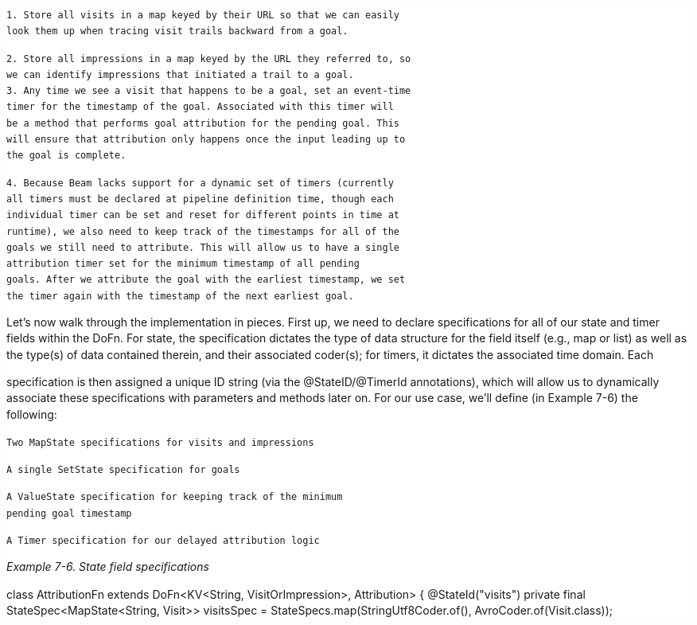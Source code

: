 ```
1. Store all visits in a map keyed by their URL so that we can easily
look them up when tracing visit trails backward from a goal.
```
```
2. Store all impressions in a map keyed by the URL they referred to, so
we can identify impressions that initiated a trail to a goal.
3. Any time we see a visit that happens to be a goal, set an event-time
timer for the timestamp of the goal. Associated with this timer will
be a method that performs goal attribution for the pending goal. This
will ensure that attribution only happens once the input leading up to
the goal is complete.
```
```
4. Because Beam lacks support for a dynamic set of timers (currently
all timers must be declared at pipeline definition time, though each
individual timer can be set and reset for different points in time at
runtime), we also need to keep track of the timestamps for all of the
goals we still need to attribute. This will allow us to have a single
attribution timer set for the minimum timestamp of all pending
goals. After we attribute the goal with the earliest timestamp, we set
the timer again with the timestamp of the next earliest goal.
```
Let’s now walk through the implementation in pieces. First up, we need to
declare specifications for all of our state and timer fields within the DoFn. For
state, the specification dictates the type of data structure for the field itself
(e.g., map or list) as well as the type(s) of data contained therein, and their
associated coder(s); for timers, it dictates the associated time domain. Each

specification is then assigned a unique ID string (via the @StateID/@TimerId
annotations), which will allow us to dynamically associate these
specifications with parameters and methods later on. For our use case, we’ll
define (in Example 7-6) the following:

```
Two MapState specifications for visits and impressions
```

```
A single SetState specification for goals
```
```
A ValueState specification for keeping track of the minimum
pending goal timestamp
```
```
A Timer specification for our delayed attribution logic
```
_Example 7-6. State field specifications_

class AttributionFn extends DoFn<KV<String, VisitOrImpression>,
Attribution> {
@StateId("visits")
private final StateSpec<MapState<String, Visit>> visitsSpec =
StateSpecs.map(StringUtf8Coder.of(), AvroCoder.of(Visit.class));
